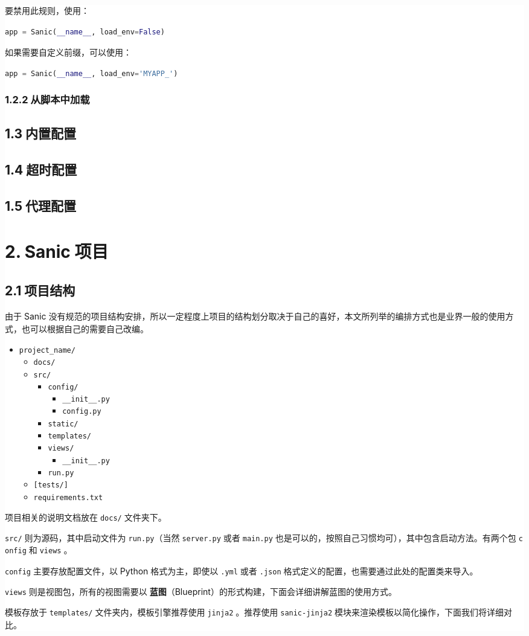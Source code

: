 要禁用此规则，使用：

```python
app = Sanic(__name__, load_env=False)
```

如果需要自定义前缀，可以使用：

```python
app = Sanic(__name__, load_env='MYAPP_')
```

### 1.2.2 从脚本中加载

## 1.3 内置配置

## 1.4 超时配置

## 1.5 代理配置


# 2. Sanic 项目

## 2.1 项目结构

由于 Sanic 没有规范的项目结构安排，所以一定程度上项目的结构划分取决于自己的喜好，本文所列举的编排方式也是业界一般的使用方式，也可以根据自己的需要自己改编。

- `project_name/`
    - `docs/`
    - `src/`
        - `config/`
            - `__init__.py`
            - `config.py`
        - `static/`
        - `templates/`
        - `views/`
            - `__init__.py`
        - `run.py`
    - `[tests/]`
    - `requirements.txt`

项目相关的说明文档放在 `docs/` 文件夹下。

`src/` 则为源码，其中启动文件为 `run.py`（当然 `server.py` 或者 `main.py` 也是可以的，按照自己习惯均可），其中包含启动方法。有两个包 `config` 和 `views` 。

`config` 主要存放配置文件，以 Python 格式为主，即使以 `.yml` 或者 `.json` 格式定义的配置，也需要通过此处的配置类来导入。

`views` 则是视图包，所有的视图需要以 **蓝图**（Blueprint）的形式构建，下面会详细讲解蓝图的使用方式。

模板存放于 `templates/` 文件夹内，模板引擎推荐使用 `jinja2` 。推荐使用 `sanic-jinja2` 模块来渲染模板以简化操作，下面我们将详细对比。

<div class="note note-info">
